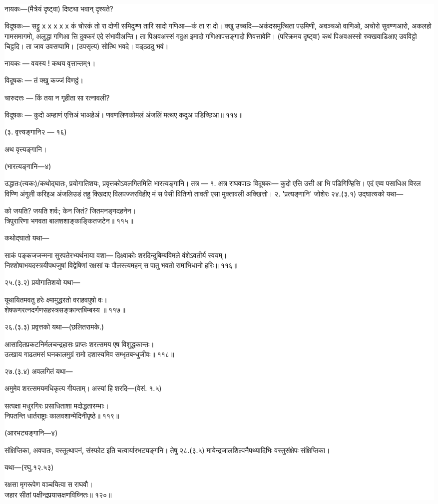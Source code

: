 नायकः—(मैत्रेयं दृष्ट्वा) दिष्ट्या भवान् दृश्यते?

विदूषकः— सट्टु x x x x x कं चोरकं तो रा दोणी समिदुण्ण तारि सादो गणिआ—कं ता रा दो। क्खु उच्चदि—अकंदसमुत्थिता पउमिणी, अवञ्चओ वाणिओ, अचोरो सुवण्णआरो, अकलहो गामसमागमो, अलुद्धा गणिआ त्ति दुक्करं एदे संभावीअन्ति। ता पिअवअस्सं गदुअ इमादो गणिआपसङ्गादो णिवत्तावेमि। (परिक्रमय दृष्ट्‍वा) कथं पिअवअस्सो रुक्खवाडिआए उवविट्टो चिट्ठदि। ता जाव उवसप्पामि। (उपसृत्य) सोत्थि भवदे। वड्‌ठढदु भवं।

नायकः — वयस्य ! कथय वृत्तान्तम्१।

विदूषकः — तं क्खु कज्जं विणठ्ठं।

चारुदत्तः — किं तया न गृहीता सा रत्‍नावली?

विदूषकः — कुदो अम्हाणं एत्तिअं भाअहेअं। णवणलिणकोमलं अंजलिं मत्थए कदुअ पडिच्छिआ॥ ११४॥

(३. वृत्त्यङ्गानि२ — १६)

अथ वृत्त्यङ्गानि।

(भारत्यङ्गानि—४)

उद्धातः(त्यकः)/कथोद्‍घातः, प्रयोगातिशयः, प्रवृत्तकोऽवलगितमिति भारत्यङ्गानि। तत्र —
 १. अत्र राघवपाठः विदूषकः— कुदो एत्ति उत्ती आ भि पडिगिण्हिसि। एदं एव्व पसाधिअ विरल विण्णि अंगुली करिइअ अंजलिउडं तहु क्खिदाए विलपज्जरविहीए मं स पेसी वितिणो तावती एसा मुक्तावली अक्खित्तो। २. 'प्रत्यङ्गानि' जोशेरः 
२४.(३.१) उद्‌घात्यको यथा—

को जयति? जयति शर्वः; केन जितं? जितमनङ्गदहनेन।  
त्रिपुरारिणा भगवता बालशशाङ्काङ्कितजटेन॥ ११५॥  

कथोद्‍घातो यथा—

साकं पङ्कजजन्मना सुरपतेरभ्यर्थनाया वशा— दिक्ष्वाकोः शरदिन्दुबिम्बविमले वंशेऽवतीर्य स्वयम्।  
निश्शोषाभयदस्त्रयीपथजुषां विद्वेषिणां रक्षसां यः पौलस्त्यमहन् स पातु भवतो रामाभिधानो हरिः॥ ११६॥  

२५.(३.२) प्रयोगातिशयो यथा—

यूथायितमवतु हरेः क्ष्मामुद्धरतो वराहवपुषो वः।  
शेषफणरत्‍नदर्णणसहस्त्रसङ्क्रान्तबिम्बस्य ॥ ११७॥  

२६.(३.३) प्रवृत्तको यथा—(छलितरामके.)

आसादितप्रकटनिर्मलचन्द्रहासः प्राप्‍तः शरत्समय एष विशुद्धकान्तः।  
उत्खाय गाढतमसं घनकालमुग्रं रामो दशास्यमिव सम्भृतबन्धुजीवः॥ ११८॥  

२७.(३.४) अवलगितं यथा—

अमुमेव शरत्समयमधिकृत्य गीयताम्। अस्यां हि शरदि—(वेसं. १.५)

सत्पक्षा मधुरगिरः प्रसाधिताशा मदोद्धतारम्भाः।  
निपतन्ति धार्तराष्ट्राः कालवशान्मेदिनीपृष्ठे॥ ११९॥  

(आरभट्यङ्गानि—४)

संक्षिप्‍तिका, अवपातः, वस्तूत्थापनं, संस्फोट इति चत्वार्यारभट्यङ्गनि। तेषु २८.(३.५) मायेन्द्रजालशिल्पनैपथ्यादिभिः वस्तुसंक्षेपः संक्षिप्‍तिका।

यथा—(रघु.१२.५३)

रक्षसा मृगरूपेण वञ्चयित्वा स राघवौ।  
जहार सीतां पक्षीन्द्रप्रयासक्षणविघ्‍नितः॥ १२०॥  
